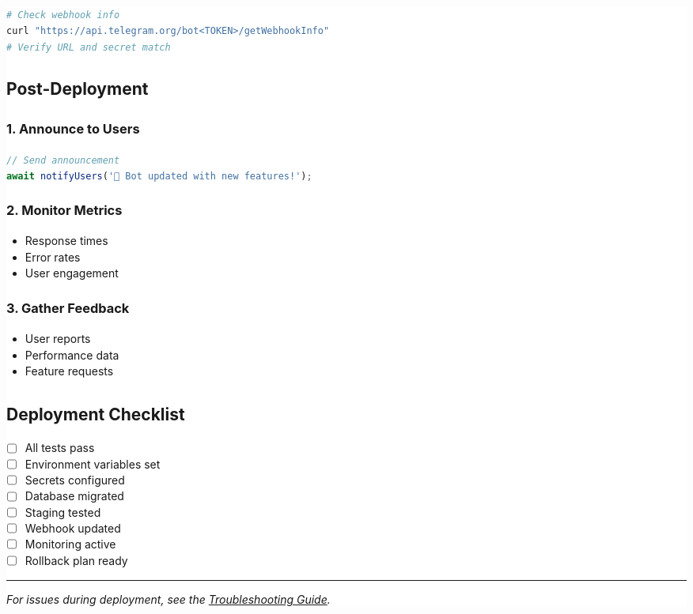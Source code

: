 ```bash
# Check webhook info
curl "https://api.telegram.org/bot<TOKEN>/getWebhookInfo"
# Verify URL and secret match
```

## Post-Deployment

### 1. Announce to Users

```typescript
// Send announcement
await notifyUsers('🎉 Bot updated with new features!');
```

### 2. Monitor Metrics

- Response times
- Error rates
- User engagement

### 3. Gather Feedback

- User reports
- Performance data
- Feature requests

## Deployment Checklist

- [ ] All tests pass
- [ ] Environment variables set
- [ ] Secrets configured
- [ ] Database migrated
- [ ] Staging tested
- [ ] Webhook updated
- [ ] Monitoring active
- [ ] Rollback plan ready

---

_For issues during deployment, see the [Troubleshooting Guide](./TROUBLESHOOTING.md)._
